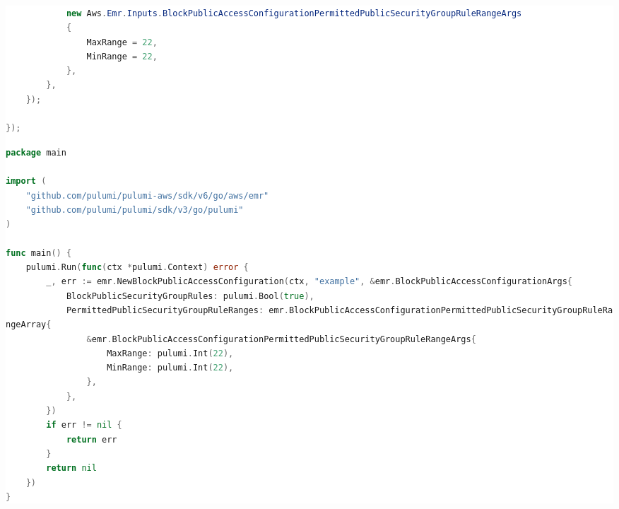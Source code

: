 ```csharp
            new Aws.Emr.Inputs.BlockPublicAccessConfigurationPermittedPublicSecurityGroupRuleRangeArgs
            {
                MaxRange = 22,
                MinRange = 22,
            },
        },
    });

});
```


</pulumi-choosable>
</div>


<div>
<pulumi-choosable type="language" values="go">

```go
package main

import (
	"github.com/pulumi/pulumi-aws/sdk/v6/go/aws/emr"
	"github.com/pulumi/pulumi/sdk/v3/go/pulumi"
)

func main() {
	pulumi.Run(func(ctx *pulumi.Context) error {
		_, err := emr.NewBlockPublicAccessConfiguration(ctx, "example", &emr.BlockPublicAccessConfigurationArgs{
			BlockPublicSecurityGroupRules: pulumi.Bool(true),
			PermittedPublicSecurityGroupRuleRanges: emr.BlockPublicAccessConfigurationPermittedPublicSecurityGroupRuleRangeArray{
				&emr.BlockPublicAccessConfigurationPermittedPublicSecurityGroupRuleRangeArgs{
					MaxRange: pulumi.Int(22),
					MinRange: pulumi.Int(22),
				},
			},
		})
		if err != nil {
			return err
		}
		return nil
	})
}
```


</pulumi-choosable>
</div>


<div>
<pulumi-choosable type="language" values="java">
